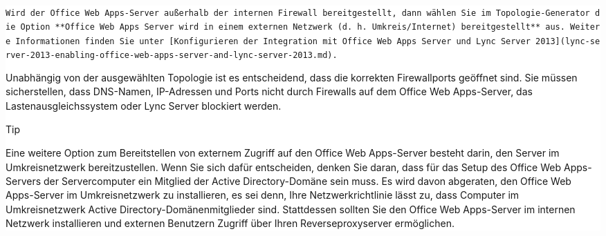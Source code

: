     Wird der Office Web Apps-Server außerhalb der internen Firewall bereitgestellt, dann wählen Sie im Topologie-Generator die Option **Office Web Apps Server wird in einem externen Netzwerk (d. h. Umkreis/Internet) bereitgestellt** aus. Weitere Informationen finden Sie unter [Konfigurieren der Integration mit Office Web Apps Server und Lync Server 2013](lync-server-2013-enabling-office-web-apps-server-and-lync-server-2013.md).

Unabhängig von der ausgewählten Topologie ist es entscheidend, dass die korrekten Firewallports geöffnet sind. Sie müssen sicherstellen, dass DNS-Namen, IP-Adressen und Ports nicht durch Firewalls auf dem Office Web Apps-Server, das Lastenausgleichssystem oder Lync Server blockiert werden.


> [!TIP]
> Eine weitere Option zum Bereitstellen von externem Zugriff auf den Office Web Apps-Server besteht darin, den Server im Umkreisnetzwerk bereitzustellen. Wenn Sie sich dafür entscheiden, denken Sie daran, dass für das Setup des Office Web Apps-Servers der Servercomputer ein Mitglied der Active Directory-Domäne sein muss. Es wird davon abgeraten, den Office Web Apps-Server im Umkreisnetzwerk zu installieren, es sei denn, Ihre Netzwerkrichtlinie lässt zu, dass Computer im Umkreisnetzwerk Active Directory-Domänenmitglieder sind. Stattdessen sollten Sie den Office Web Apps-Server im internen Netzwerk installieren und externen Benutzern Zugriff über Ihren Reverseproxyserver ermöglichen.


